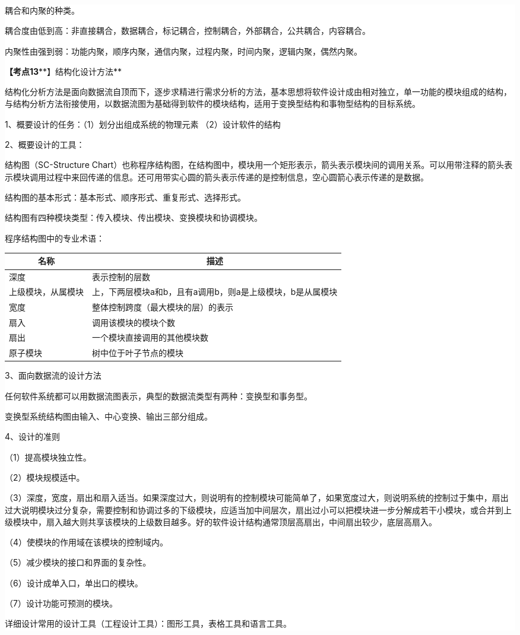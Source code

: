 耦合和内聚的种类。

耦合度由低到高：非直接耦合，数据耦合，标记耦合，控制耦合，外部耦合，公共耦合，内容耦合。

内聚性由强到弱：功能内聚，顺序内聚，通信内聚，过程内聚，时间内聚，逻辑内聚，偶然内聚。

**【考点13****】结构化设计方法**

结构化分析方法是面向数据流自顶而下，逐步求精进行需求分析的方法，基本思想将软件设计成由相对独立，单一功能的模块组成的结构，与结构分析方法衔接使用，以数据流图为基础得到软件的模块结构，适用于变换型结构和事物型结构的目标系统。

1、概要设计的任务：（1）划分出组成系统的物理元素  （2）设计软件的结构

2、概要设计的工具：

结构图（SC-Structure Chart）也称程序结构图，在结构图中，模块用一个矩形表示，箭头表示模块间的调用关系。可以用带注释的箭头表示模块调用过程中来回传递的信息。还可用带实心圆的箭头表示传递的是控制信息，空心圆箭心表示传递的是数据。

结构图的基本形式：基本形式、顺序形式、重复形式、选择形式。

结构图有四种模块类型：传入模块、传出模块、变换模块和协调模块。

程序结构图中的专业术语：

| 名称               | 描述                                                       |
| ------------------ | ---------------------------------------------------------- |
| 深度               | 表示控制的层数                                             |
| 上级模块，从属模块 | 上，下两层模块a和b，且有a调用b，则a是上级模块，b是从属模块 |
| 宽度               | 整体控制跨度（最大模块的层）的表示                         |
| 扇入               | 调用该模块的模块个数                                       |
| 扇出               | 一个模块直接调用的其他模块数                               |
| 原子模块           | 树中位于叶子节点的模块                                     |

3、面向数据流的设计方法

任何软件系统都可以用数据流图表示，典型的数据流类型有两种：变换型和事务型。

变换型系统结构图由输入、中心变换、输出三部分组成。

4、设计的准则

（1）提高模块独立性。

（2）模块规模适中。

（3）深度，宽度，扇出和扇入适当。如果深度过大，则说明有的控制模块可能简单了，如果宽度过大，则说明系统的控制过于集中，扇出过大说明模块过分复杂，需要控制和协调过多的下级模块，应适当加中间层次，扇出过小可以把模块进一步分解成若干小模块，或合并到上级模块中，扇入越大则共享该模块的上级数目越多。好的软件设计结构通常顶层高扇出，中间扇出较少，底层高扇入。

（4）使模块的作用域在该模块的控制域内。

（5）减少模块的接口和界面的复杂性。

（6）设计成单入口，单出口的模块。

（7）设计功能可预测的模块。

详细设计常用的设计工具（工程设计工具）：图形工具，表格工具和语言工具。
